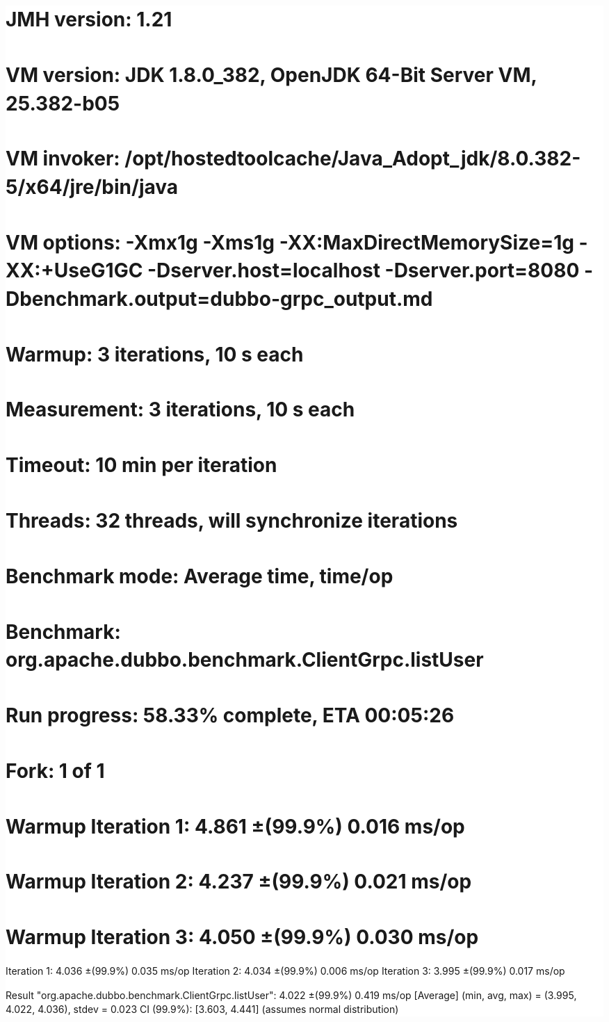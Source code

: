 
# JMH version: 1.21
# VM version: JDK 1.8.0_382, OpenJDK 64-Bit Server VM, 25.382-b05
# VM invoker: /opt/hostedtoolcache/Java_Adopt_jdk/8.0.382-5/x64/jre/bin/java
# VM options: -Xmx1g -Xms1g -XX:MaxDirectMemorySize=1g -XX:+UseG1GC -Dserver.host=localhost -Dserver.port=8080 -Dbenchmark.output=dubbo-grpc_output.md
# Warmup: 3 iterations, 10 s each
# Measurement: 3 iterations, 10 s each
# Timeout: 10 min per iteration
# Threads: 32 threads, will synchronize iterations
# Benchmark mode: Average time, time/op
# Benchmark: org.apache.dubbo.benchmark.ClientGrpc.listUser

# Run progress: 58.33% complete, ETA 00:05:26
# Fork: 1 of 1
# Warmup Iteration   1: 4.861 ±(99.9%) 0.016 ms/op
# Warmup Iteration   2: 4.237 ±(99.9%) 0.021 ms/op
# Warmup Iteration   3: 4.050 ±(99.9%) 0.030 ms/op
Iteration   1: 4.036 ±(99.9%) 0.035 ms/op
Iteration   2: 4.034 ±(99.9%) 0.006 ms/op
Iteration   3: 3.995 ±(99.9%) 0.017 ms/op


Result "org.apache.dubbo.benchmark.ClientGrpc.listUser":
  4.022 ±(99.9%) 0.419 ms/op [Average]
  (min, avg, max) = (3.995, 4.022, 4.036), stdev = 0.023
  CI (99.9%): [3.603, 4.441] (assumes normal distribution)
